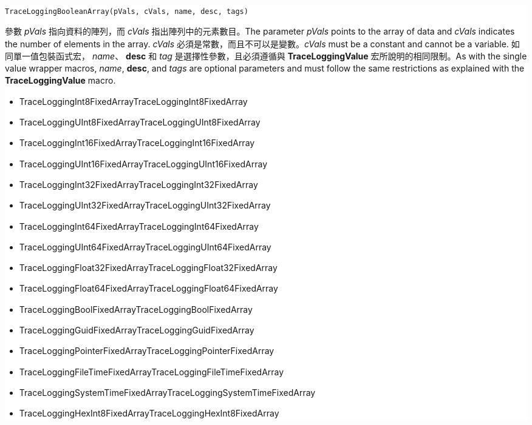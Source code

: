 `TraceLoggingBooleanArray(pVals, cVals, name, desc, tags)`

<span data-ttu-id="d3234-174">參數 *pVals* 指向資料的陣列，而 *cVals* 指出陣列中的元素數目。</span><span class="sxs-lookup"><span data-stu-id="d3234-174">The parameter *pVals* points to the array of data and *cVals* indicates the number of elements in the array.</span></span> <span data-ttu-id="d3234-175">*cVals* 必須是常數，而且不可以是變數。</span><span class="sxs-lookup"><span data-stu-id="d3234-175">*cVals* must be a constant and cannot be a variable.</span></span> <span data-ttu-id="d3234-176">如同單一值包裝函式宏， *name*、 **desc** 和 *tag* 是選擇性參數，且必須遵循與 **TraceLoggingValue** 宏所說明的相同限制。</span><span class="sxs-lookup"><span data-stu-id="d3234-176">As with the single value wrapper macros, *name*, **desc**, and *tags* are optional parameters and must follow the same restrictions as explained with the **TraceLoggingValue** macro.</span></span>

-   <span data-ttu-id="d3234-177">TraceLoggingInt8FixedArray</span><span class="sxs-lookup"><span data-stu-id="d3234-177">TraceLoggingInt8FixedArray</span></span>

-   <span data-ttu-id="d3234-178">TraceLoggingUInt8FixedArray</span><span class="sxs-lookup"><span data-stu-id="d3234-178">TraceLoggingUInt8FixedArray</span></span>

-   <span data-ttu-id="d3234-179">TraceLoggingInt16FixedArray</span><span class="sxs-lookup"><span data-stu-id="d3234-179">TraceLoggingInt16FixedArray</span></span>

-   <span data-ttu-id="d3234-180">TraceLoggingUInt16FixedArray</span><span class="sxs-lookup"><span data-stu-id="d3234-180">TraceLoggingUInt16FixedArray</span></span>

-   <span data-ttu-id="d3234-181">TraceLoggingInt32FixedArray</span><span class="sxs-lookup"><span data-stu-id="d3234-181">TraceLoggingInt32FixedArray</span></span>

-   <span data-ttu-id="d3234-182">TraceLoggingUInt32FixedArray</span><span class="sxs-lookup"><span data-stu-id="d3234-182">TraceLoggingUInt32FixedArray</span></span>

-   <span data-ttu-id="d3234-183">TraceLoggingInt64FixedArray</span><span class="sxs-lookup"><span data-stu-id="d3234-183">TraceLoggingInt64FixedArray</span></span>

-   <span data-ttu-id="d3234-184">TraceLoggingUInt64FixedArray</span><span class="sxs-lookup"><span data-stu-id="d3234-184">TraceLoggingUInt64FixedArray</span></span>

-   <span data-ttu-id="d3234-185">TraceLoggingFloat32FixedArray</span><span class="sxs-lookup"><span data-stu-id="d3234-185">TraceLoggingFloat32FixedArray</span></span>

-   <span data-ttu-id="d3234-186">TraceLoggingFloat64FixedArray</span><span class="sxs-lookup"><span data-stu-id="d3234-186">TraceLoggingFloat64FixedArray</span></span>

-   <span data-ttu-id="d3234-187">TraceLoggingBoolFixedArray</span><span class="sxs-lookup"><span data-stu-id="d3234-187">TraceLoggingBoolFixedArray</span></span>

-   <span data-ttu-id="d3234-188">TraceLoggingGuidFixedArray</span><span class="sxs-lookup"><span data-stu-id="d3234-188">TraceLoggingGuidFixedArray</span></span>

-   <span data-ttu-id="d3234-189">TraceLoggingPointerFixedArray</span><span class="sxs-lookup"><span data-stu-id="d3234-189">TraceLoggingPointerFixedArray</span></span>

-   <span data-ttu-id="d3234-190">TraceLoggingFileTimeFixedArray</span><span class="sxs-lookup"><span data-stu-id="d3234-190">TraceLoggingFileTimeFixedArray</span></span>

-   <span data-ttu-id="d3234-191">TraceLoggingSystemTimeFixedArray</span><span class="sxs-lookup"><span data-stu-id="d3234-191">TraceLoggingSystemTimeFixedArray</span></span>

-   <span data-ttu-id="d3234-192">TraceLoggingHexInt8FixedArray</span><span class="sxs-lookup"><span data-stu-id="d3234-192">TraceLoggingHexInt8FixedArray</span></span>
